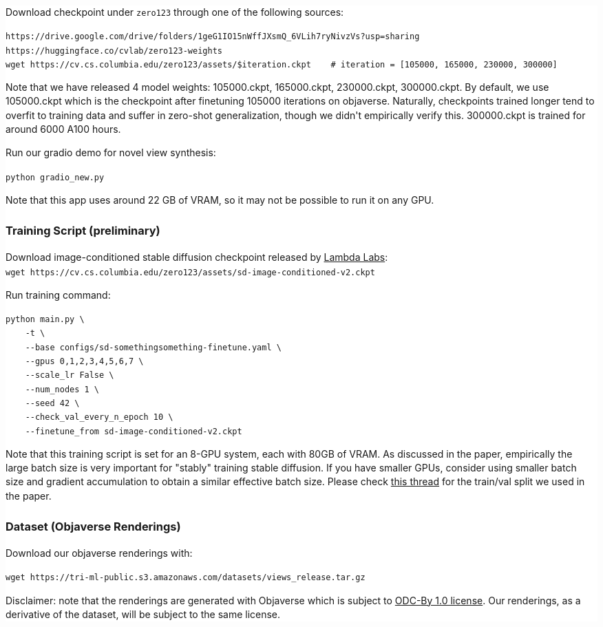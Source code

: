 Download checkpoint under `zero123` through one of the following sources:

```
https://drive.google.com/drive/folders/1geG1IO15nWffJXsmQ_6VLih7ryNivzVs?usp=sharing
https://huggingface.co/cvlab/zero123-weights
wget https://cv.cs.columbia.edu/zero123/assets/$iteration.ckpt    # iteration = [105000, 165000, 230000, 300000]
```
Note that we have released 4 model weights: 105000.ckpt, 165000.ckpt, 230000.ckpt, 300000.ckpt. By default, we use 105000.ckpt which is the checkpoint after finetuning 105000 iterations on objaverse. Naturally, checkpoints trained longer tend to overfit to training data and suffer in zero-shot generalization, though we didn't empirically verify this. 300000.ckpt is trained for around 6000 A100 hours.

Run our gradio demo for novel view synthesis:

```
python gradio_new.py
```

Note that this app uses around 22 GB of VRAM, so it may not be possible to run it on any GPU.

### Training Script (preliminary)

Download image-conditioned stable diffusion checkpoint released by [Lambda Labs](https://huggingface.co/spaces/lambdalabs/stable-diffusion-image-variations):  
`wget https://cv.cs.columbia.edu/zero123/assets/sd-image-conditioned-v2.ckpt`

Run training command:  
```
python main.py \
    -t \
    --base configs/sd-somethingsomething-finetune.yaml \
    --gpus 0,1,2,3,4,5,6,7 \
    --scale_lr False \
    --num_nodes 1 \
    --seed 42 \
    --check_val_every_n_epoch 10 \
    --finetune_from sd-image-conditioned-v2.ckpt 
```

Note that this training script is set for an 8-GPU system, each with 80GB of VRAM. As discussed in the paper, empirically the large batch size is very important for "stably" training stable diffusion. If you have smaller GPUs, consider using smaller batch size and gradient accumulation to obtain a similar effective batch size. Please check [this thread](https://github.com/cvlab-columbia/zero123/issues/22#issuecomment-1493492145) for the train/val split we used in the paper.

### Dataset (Objaverse Renderings)

Download our objaverse renderings with:
```
wget https://tri-ml-public.s3.amazonaws.com/datasets/views_release.tar.gz
```
Disclaimer: note that the renderings are generated with Objaverse which is subject to [ODC-By 1.0 license](https://objaverse.allenai.org/docs/license). Our renderings, as a derivative of the dataset, will be subject to the same license.
